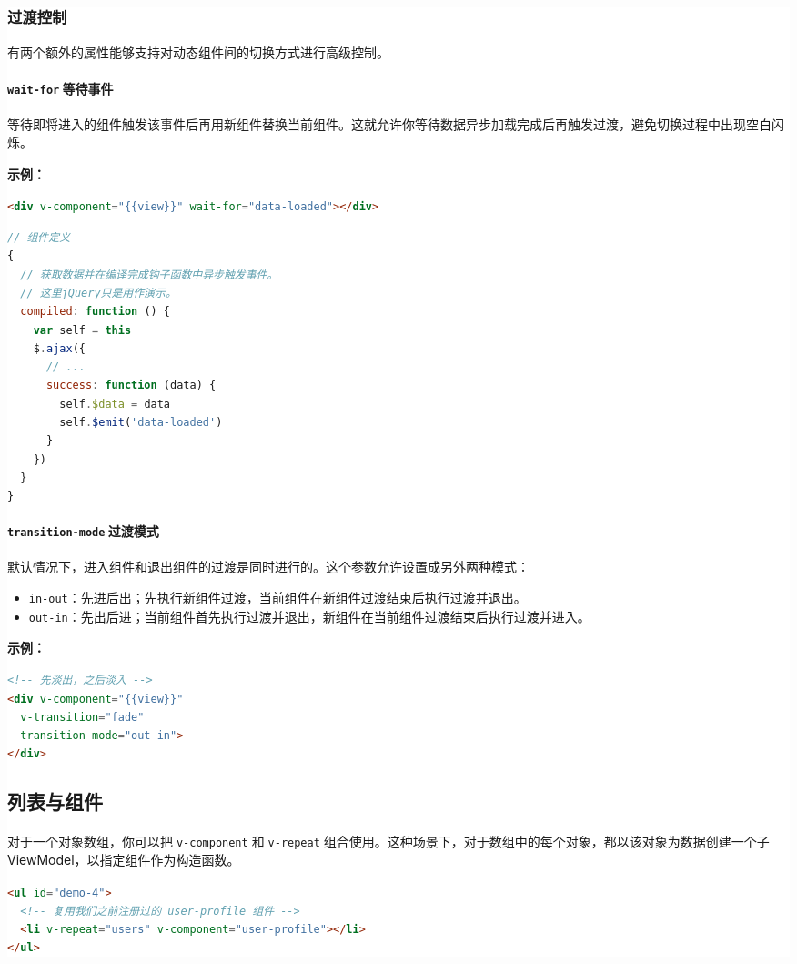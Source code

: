 ### 过渡控制

有两个额外的属性能够支持对动态组件间的切换方式进行高级控制。

#### `wait-for` 等待事件

等待即将进入的组件触发该事件后再用新组件替换当前组件。这就允许你等待数据异步加载完成后再触发过渡，避免切换过程中出现空白闪烁。

**示例：**

``` html
<div v-component="{{view}}" wait-for="data-loaded"></div>
```
``` js
// 组件定义
{
  // 获取数据并在编译完成钩子函数中异步触发事件。
  // 这里jQuery只是用作演示。
  compiled: function () {
    var self = this
    $.ajax({
      // ...
      success: function (data) {
        self.$data = data
        self.$emit('data-loaded')
      }
    })
  }
}
```

#### `transition-mode` 过渡模式

默认情况下，进入组件和退出组件的过渡是同时进行的。这个参数允许设置成另外两种模式：

- `in-out`：先进后出；先执行新组件过渡，当前组件在新组件过渡结束后执行过渡并退出。
- `out-in`：先出后进；当前组件首先执行过渡并退出，新组件在当前组件过渡结束后执行过渡并进入。

**示例：**

``` html
<!-- 先淡出，之后淡入 -->
<div v-component="{{view}}"
  v-transition="fade"
  transition-mode="out-in">
</div>
```

## 列表与组件

对于一个对象数组，你可以把 `v-component` 和 `v-repeat` 组合使用。这种场景下，对于数组中的每个对象，都以该对象为数据创建一个子 ViewModel，以指定组件作为构造函数。

``` html
<ul id="demo-4">
  <!-- 复用我们之前注册过的 user-profile 组件 -->
  <li v-repeat="users" v-component="user-profile"></li>
</ul>
```
